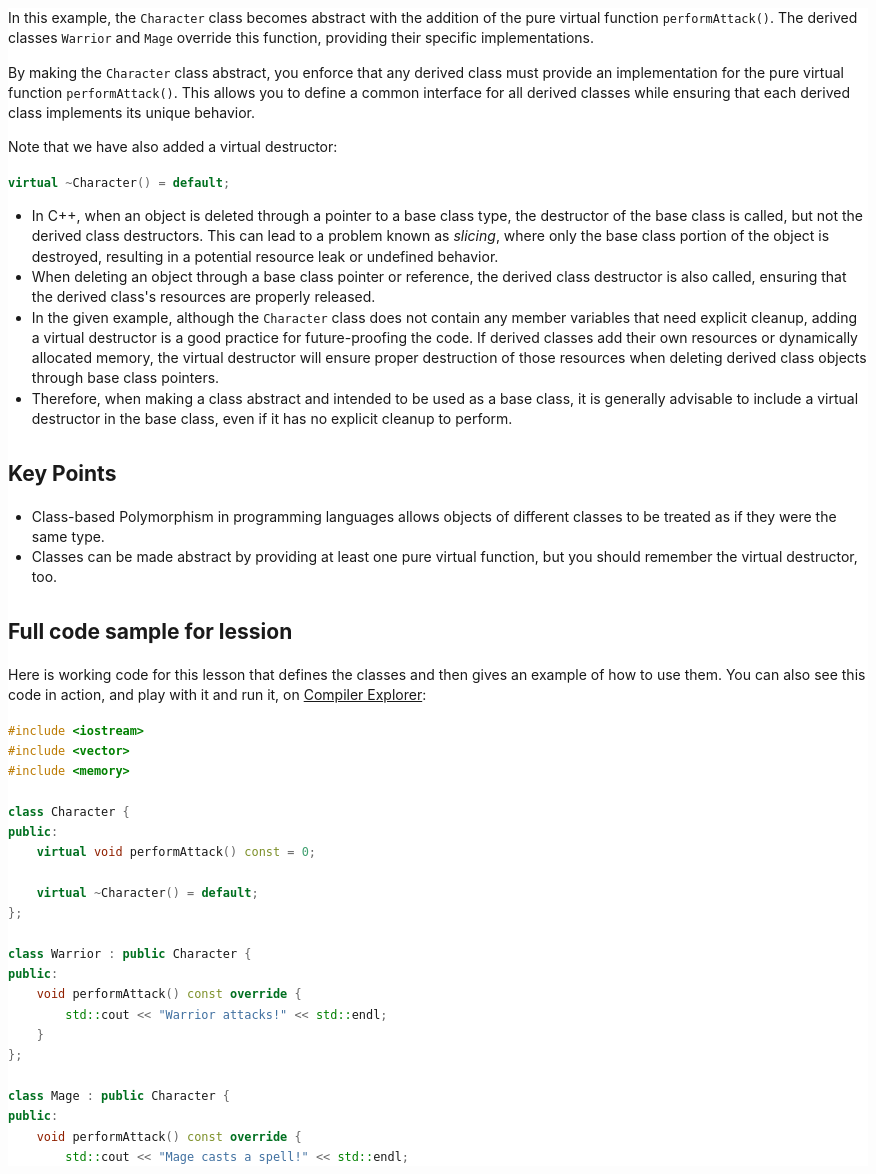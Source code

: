 In this example, the `Character` class becomes abstract with the addition of the pure virtual function `performAttack()`. The derived classes `Warrior` and `Mage` override this function, providing their specific implementations.

By making the `Character` class abstract, you enforce that any derived class must provide an implementation for the pure virtual function `performAttack()`. This allows you to define a common interface for all derived classes while ensuring that each derived class implements its unique behavior.

Note that we have also added a virtual destructor:

```cpp
virtual ~Character() = default;
```

- In C++, when an object is deleted through a pointer to a base class type, the destructor of the base class is called, but not the derived class destructors.
  This can lead to a problem known as _slicing_, where only the base class portion of the object is destroyed, resulting in a potential resource leak or undefined behavior.
- When deleting an object through a base class pointer or reference, the derived class destructor is also called, ensuring that the derived class's resources are properly released.
- In the given example, although the `Character` class does not contain any member variables that need explicit cleanup, adding a virtual destructor is a good practice for future-proofing the code. If derived classes add their own resources or dynamically allocated memory, the virtual destructor will ensure proper destruction of those resources when deleting derived class objects through base class pointers.
- Therefore, when making a class abstract and intended to be used as a base class, it is generally advisable to include a virtual destructor in the base class, even if it has no explicit cleanup to perform.

## Key Points

- Class-based Polymorphism in programming languages allows objects of different classes to be treated as if they were the same type.
- Classes can be made abstract by providing at least one pure virtual function, but you should remember the virtual destructor, too.

## Full code sample for lession

Here is working code for this lesson that defines the classes and then gives an example of how to use them.
You can also see this code in action, and play with it and run it, on [Compiler Explorer](https://gcc.godbolt.org/z/KoaoET9v9):

```cpp
#include <iostream>
#include <vector>
#include <memory>

class Character {
public:
    virtual void performAttack() const = 0;

    virtual ~Character() = default;
};

class Warrior : public Character {
public:
    void performAttack() const override {
        std::cout << "Warrior attacks!" << std::endl;
    }
};

class Mage : public Character {
public:
    void performAttack() const override {
        std::cout << "Mage casts a spell!" << std::endl;
```